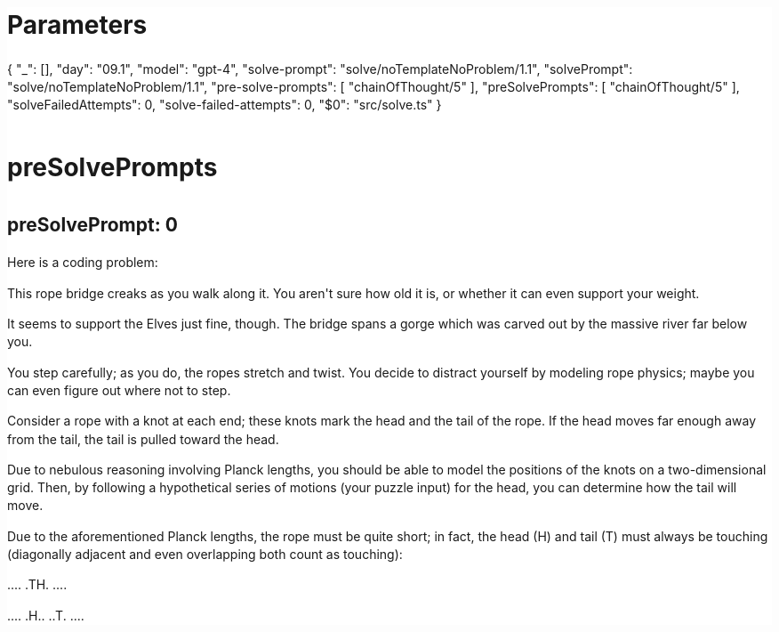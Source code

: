 # Parameters

{
  "_": [],
  "day": "09.1",
  "model": "gpt-4",
  "solve-prompt": "solve/noTemplateNoProblem/1.1",
  "solvePrompt": "solve/noTemplateNoProblem/1.1",
  "pre-solve-prompts": [
    "chainOfThought/5"
  ],
  "preSolvePrompts": [
    "chainOfThought/5"
  ],
  "solveFailedAttempts": 0,
  "solve-failed-attempts": 0,
  "$0": "src/solve.ts"
}
# preSolvePrompts

## preSolvePrompt: 0

Here is a coding problem:

This rope bridge creaks as you walk along it. You aren't sure how old it is, or whether it can even support your weight.

It seems to support the Elves just fine, though. The bridge spans a gorge which was carved out by the massive river far below you.

You step carefully; as you do, the ropes stretch and twist. You decide to distract yourself by modeling rope physics; maybe you can even figure out where not to step.

Consider a rope with a knot at each end; these knots mark the head and the tail of the rope. If the head moves far enough away from the tail, the tail is pulled toward the head.

Due to nebulous reasoning involving Planck lengths, you should be able to model the positions of the knots on a two-dimensional grid. Then, by following a hypothetical series of motions (your puzzle input) for the head, you can determine how the tail will move.

Due to the aforementioned Planck lengths, the rope must be quite short; in fact, the head (H) and tail (T) must always be touching (diagonally adjacent and even overlapping both count as touching):

....
.TH.
....

....
.H..
..T.
....
